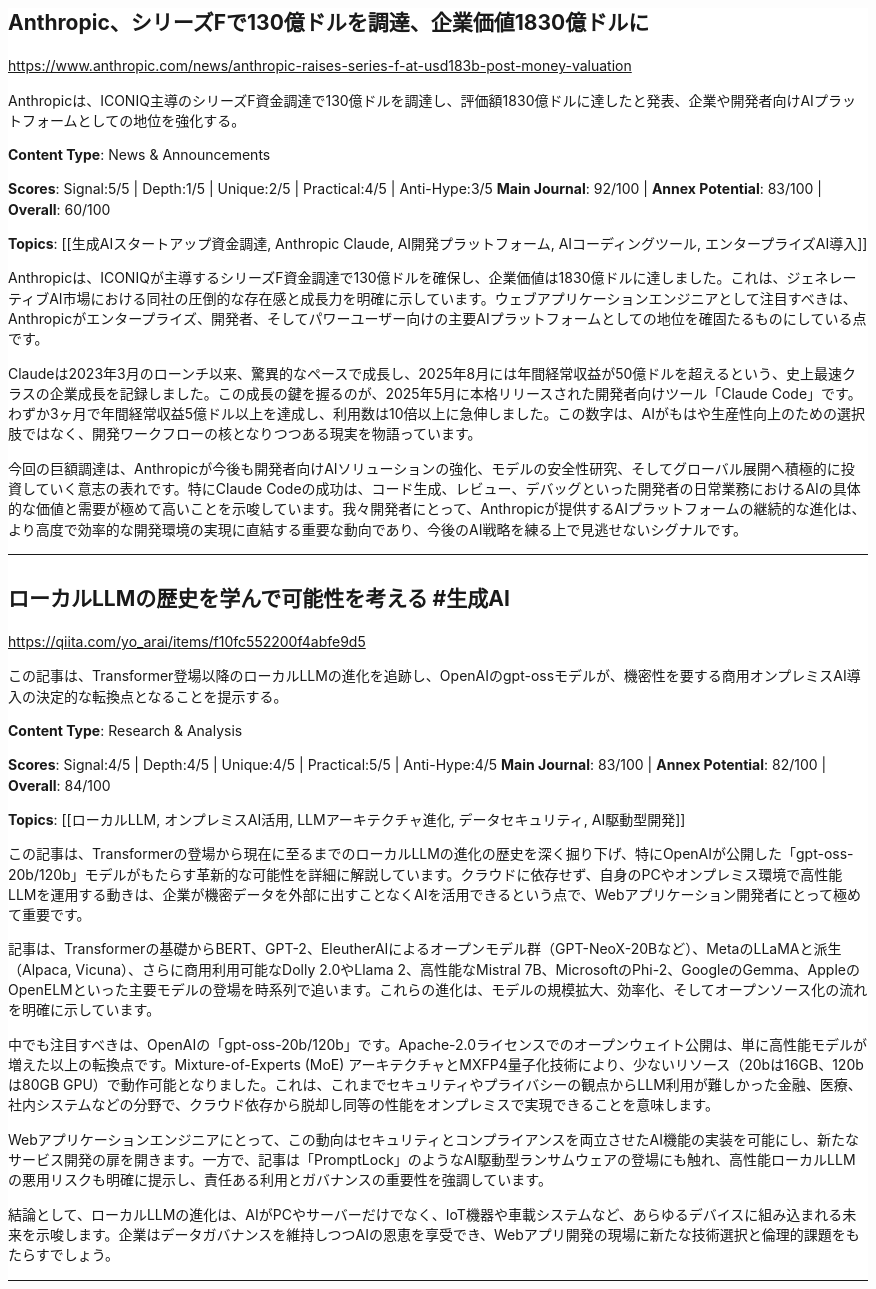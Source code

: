 ## Anthropic、シリーズFで130億ドルを調達、企業価値1830億ドルに

https://www.anthropic.com/news/anthropic-raises-series-f-at-usd183b-post-money-valuation

Anthropicは、ICONIQ主導のシリーズF資金調達で130億ドルを調達し、評価額1830億ドルに達したと発表、企業や開発者向けAIプラットフォームとしての地位を強化する。

**Content Type**: News & Announcements

**Scores**: Signal:5/5 | Depth:1/5 | Unique:2/5 | Practical:4/5 | Anti-Hype:3/5
**Main Journal**: 92/100 | **Annex Potential**: 83/100 | **Overall**: 60/100

**Topics**: [[生成AIスタートアップ資金調達, Anthropic Claude, AI開発プラットフォーム, AIコーディングツール, エンタープライズAI導入]]

Anthropicは、ICONIQが主導するシリーズF資金調達で130億ドルを確保し、企業価値は1830億ドルに達しました。これは、ジェネレーティブAI市場における同社の圧倒的な存在感と成長力を明確に示しています。ウェブアプリケーションエンジニアとして注目すべきは、Anthropicがエンタープライズ、開発者、そしてパワーユーザー向けの主要AIプラットフォームとしての地位を確固たるものにしている点です。

Claudeは2023年3月のローンチ以来、驚異的なペースで成長し、2025年8月には年間経常収益が50億ドルを超えるという、史上最速クラスの企業成長を記録しました。この成長の鍵を握るのが、2025年5月に本格リリースされた開発者向けツール「Claude Code」です。わずか3ヶ月で年間経常収益5億ドル以上を達成し、利用数は10倍以上に急伸しました。この数字は、AIがもはや生産性向上のための選択肢ではなく、開発ワークフローの核となりつつある現実を物語っています。

今回の巨額調達は、Anthropicが今後も開発者向けAIソリューションの強化、モデルの安全性研究、そしてグローバル展開へ積極的に投資していく意志の表れです。特にClaude Codeの成功は、コード生成、レビュー、デバッグといった開発者の日常業務におけるAIの具体的な価値と需要が極めて高いことを示唆しています。我々開発者にとって、Anthropicが提供するAIプラットフォームの継続的な進化は、より高度で効率的な開発環境の実現に直結する重要な動向であり、今後のAI戦略を練る上で見逃せないシグナルです。

---

## ローカルLLMの歴史を学んで可能性を考える #生成AI

https://qiita.com/yo_arai/items/f10fc552200f4abfe9d5

この記事は、Transformer登場以降のローカルLLMの進化を追跡し、OpenAIのgpt-ossモデルが、機密性を要する商用オンプレミスAI導入の決定的な転換点となることを提示する。

**Content Type**: Research & Analysis

**Scores**: Signal:4/5 | Depth:4/5 | Unique:4/5 | Practical:5/5 | Anti-Hype:4/5
**Main Journal**: 83/100 | **Annex Potential**: 82/100 | **Overall**: 84/100

**Topics**: [[ローカルLLM, オンプレミスAI活用, LLMアーキテクチャ進化, データセキュリティ, AI駆動型開発]]

この記事は、Transformerの登場から現在に至るまでのローカルLLMの進化の歴史を深く掘り下げ、特にOpenAIが公開した「gpt-oss-20b/120b」モデルがもたらす革新的な可能性を詳細に解説しています。クラウドに依存せず、自身のPCやオンプレミス環境で高性能LLMを運用する動きは、企業が機密データを外部に出すことなくAIを活用できるという点で、Webアプリケーション開発者にとって極めて重要です。

記事は、Transformerの基礎からBERT、GPT-2、EleutherAIによるオープンモデル群（GPT-NeoX-20Bなど）、MetaのLLaMAと派生（Alpaca, Vicuna）、さらに商用利用可能なDolly 2.0やLlama 2、高性能なMistral 7B、MicrosoftのPhi-2、GoogleのGemma、AppleのOpenELMといった主要モデルの登場を時系列で追います。これらの進化は、モデルの規模拡大、効率化、そしてオープンソース化の流れを明確に示しています。

中でも注目すべきは、OpenAIの「gpt-oss-20b/120b」です。Apache-2.0ライセンスでのオープンウェイト公開は、単に高性能モデルが増えた以上の転換点です。Mixture-of-Experts (MoE) アーキテクチャとMXFP4量子化技術により、少ないリソース（20bは16GB、120bは80GB GPU）で動作可能となりました。これは、これまでセキュリティやプライバシーの観点からLLM利用が難しかった金融、医療、社内システムなどの分野で、クラウド依存から脱却し同等の性能をオンプレミスで実現できることを意味します。

Webアプリケーションエンジニアにとって、この動向はセキュリティとコンプライアンスを両立させたAI機能の実装を可能にし、新たなサービス開発の扉を開きます。一方で、記事は「PromptLock」のようなAI駆動型ランサムウェアの登場にも触れ、高性能ローカルLLMの悪用リスクも明確に提示し、責任ある利用とガバナンスの重要性を強調しています。

結論として、ローカルLLMの進化は、AIがPCやサーバーだけでなく、IoT機器や車載システムなど、あらゆるデバイスに組み込まれる未来を示唆します。企業はデータガバナンスを維持しつつAIの恩恵を享受でき、Webアプリ開発の現場に新たな技術選択と倫理的課題をもたらすでしょう。

---
